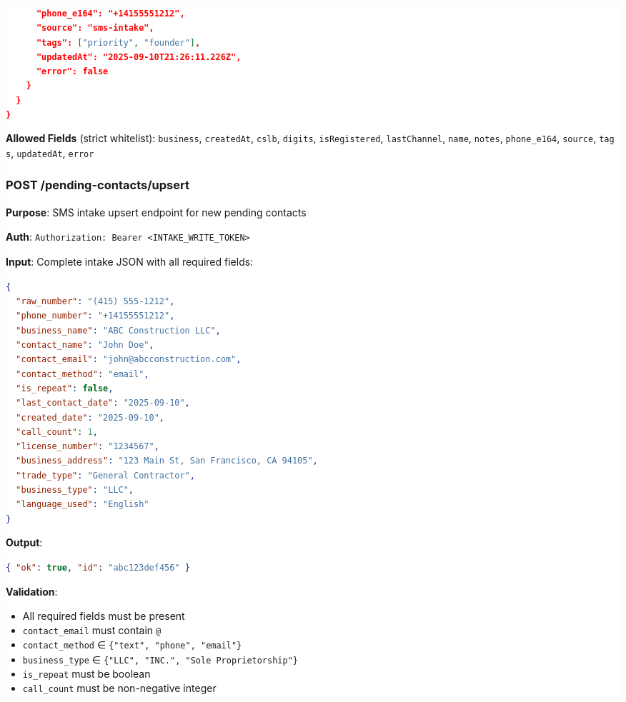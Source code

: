 ```json
      "phone_e164": "+14155551212",
      "source": "sms-intake",
      "tags": ["priority", "founder"],
      "updatedAt": "2025-09-10T21:26:11.226Z",
      "error": false
    }
  }
}
```

**Allowed Fields** (strict whitelist):
`business`, `createdAt`, `cslb`, `digits`, `isRegistered`, `lastChannel`, `name`, `notes`, `phone_e164`, `source`, `tags`, `updatedAt`, `error`

### POST /pending-contacts/upsert

**Purpose**: SMS intake upsert endpoint for new pending contacts

**Auth**: `Authorization: Bearer <INTAKE_WRITE_TOKEN>`

**Input**: Complete intake JSON with all required fields:
```json
{
  "raw_number": "(415) 555-1212",
  "phone_number": "+14155551212",
  "business_name": "ABC Construction LLC",
  "contact_name": "John Doe",
  "contact_email": "john@abcconstruction.com",
  "contact_method": "email",
  "is_repeat": false,
  "last_contact_date": "2025-09-10",
  "created_date": "2025-09-10",
  "call_count": 1,
  "license_number": "1234567",
  "business_address": "123 Main St, San Francisco, CA 94105",
  "trade_type": "General Contractor",
  "business_type": "LLC",
  "language_used": "English"
}
```

**Output**: 
```json
{ "ok": true, "id": "abc123def456" }
```

**Validation**:
- All required fields must be present
- `contact_email` must contain `@`
- `contact_method` ∈ `{"text", "phone", "email"}`
- `business_type` ∈ `{"LLC", "INC.", "Sole Proprietorship"}`
- `is_repeat` must be boolean
- `call_count` must be non-negative integer

